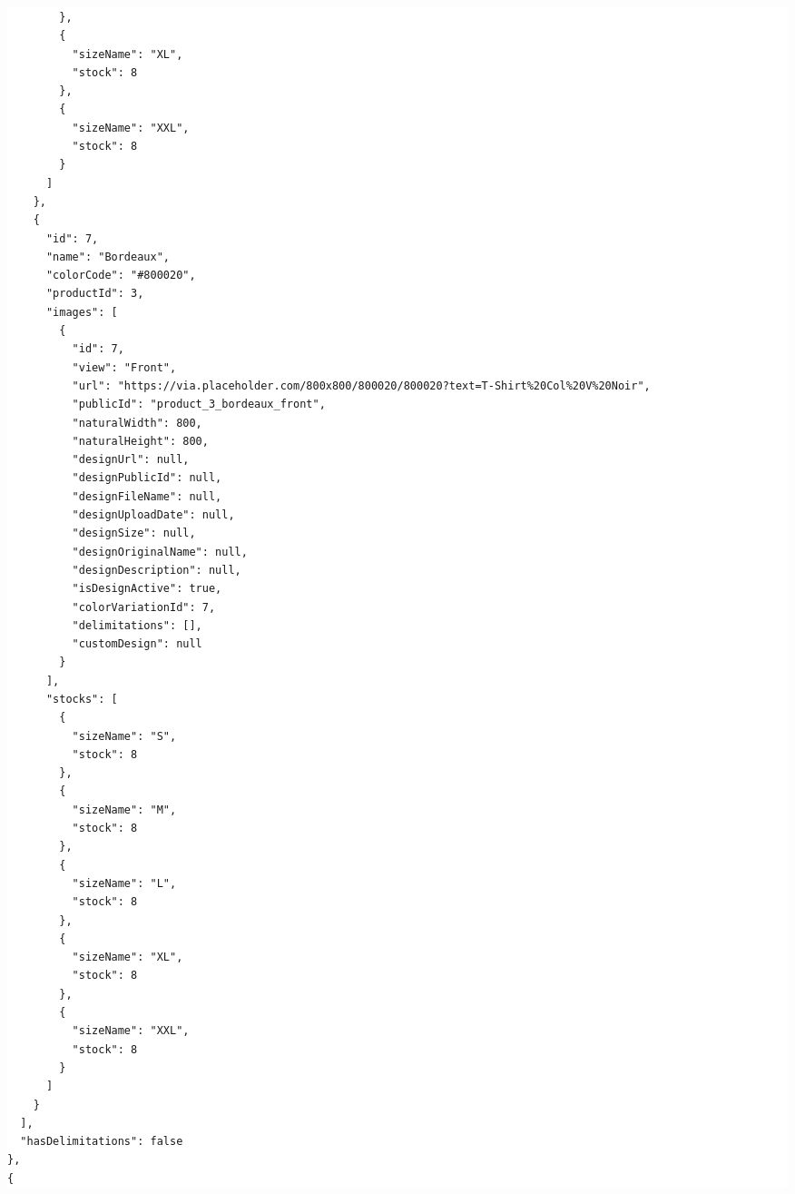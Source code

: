             },
            {
              "sizeName": "XL",
              "stock": 8
            },
            {
              "sizeName": "XXL",
              "stock": 8
            }
          ]
        },
        {
          "id": 7,
          "name": "Bordeaux",
          "colorCode": "#800020",
          "productId": 3,
          "images": [
            {
              "id": 7,
              "view": "Front",
              "url": "https://via.placeholder.com/800x800/800020/800020?text=T-Shirt%20Col%20V%20Noir",
              "publicId": "product_3_bordeaux_front",
              "naturalWidth": 800,
              "naturalHeight": 800,
              "designUrl": null,
              "designPublicId": null,
              "designFileName": null,
              "designUploadDate": null,
              "designSize": null,
              "designOriginalName": null,
              "designDescription": null,
              "isDesignActive": true,
              "colorVariationId": 7,
              "delimitations": [],
              "customDesign": null
            }
          ],
          "stocks": [
            {
              "sizeName": "S",
              "stock": 8
            },
            {
              "sizeName": "M",
              "stock": 8
            },
            {
              "sizeName": "L",
              "stock": 8
            },
            {
              "sizeName": "XL",
              "stock": 8
            },
            {
              "sizeName": "XXL",
              "stock": 8
            }
          ]
        }
      ],
      "hasDelimitations": false
    },
    {
